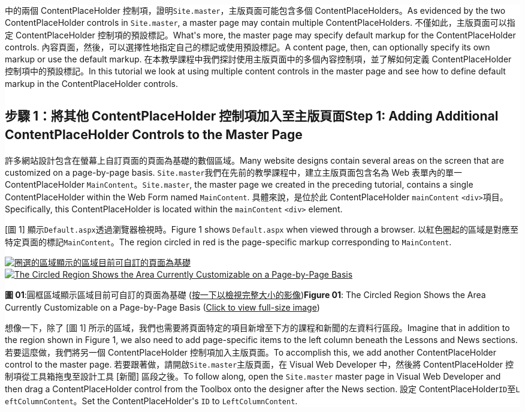 <span data-ttu-id="9d7f8-113">中的兩個 ContentPlaceHolder 控制項，證明`Site.master`，主版頁面可能包含多個 ContentPlaceHolders。</span><span class="sxs-lookup"><span data-stu-id="9d7f8-113">As evidenced by the two ContentPlaceHolder controls in `Site.master`, a master page may contain multiple ContentPlaceHolders.</span></span> <span data-ttu-id="9d7f8-114">不僅如此，主版頁面可以指定 ContentPlaceHolder 控制項的預設標記。</span><span class="sxs-lookup"><span data-stu-id="9d7f8-114">What's more, the master page may specify default markup for the ContentPlaceHolder controls.</span></span> <span data-ttu-id="9d7f8-115">內容頁面，然後，可以選擇性地指定自己的標記或使用預設標記。</span><span class="sxs-lookup"><span data-stu-id="9d7f8-115">A content page, then, can optionally specify its own markup or use the default markup.</span></span> <span data-ttu-id="9d7f8-116">在本教學課程中我們探討使用主版頁面中的多個內容控制項，並了解如何定義 ContentPlaceHolder 控制項中的預設標記。</span><span class="sxs-lookup"><span data-stu-id="9d7f8-116">In this tutorial we look at using multiple content controls in the master page and see how to define default markup in the ContentPlaceHolder controls.</span></span>

## <a name="step-1-adding-additional-contentplaceholder-controls-to-the-master-page"></a><span data-ttu-id="9d7f8-117">步驟 1：將其他 ContentPlaceHolder 控制項加入至主版頁面</span><span class="sxs-lookup"><span data-stu-id="9d7f8-117">Step 1: Adding Additional ContentPlaceHolder Controls to the Master Page</span></span>

<span data-ttu-id="9d7f8-118">許多網站設計包含在螢幕上自訂頁面的頁面為基礎的數個區域。</span><span class="sxs-lookup"><span data-stu-id="9d7f8-118">Many website designs contain several areas on the screen that are customized on a page-by-page basis.</span></span> <span data-ttu-id="9d7f8-119">`Site.master`我們在先前的教學課程中，建立主版頁面包含名為 Web 表單內的單一 ContentPlaceHolder `MainContent`。</span><span class="sxs-lookup"><span data-stu-id="9d7f8-119">`Site.master`, the master page we created in the preceding tutorial, contains a single ContentPlaceHolder within the Web Form named `MainContent`.</span></span> <span data-ttu-id="9d7f8-120">具體來說，是位於此 ContentPlaceHolder `mainContent` `<div>`項目。</span><span class="sxs-lookup"><span data-stu-id="9d7f8-120">Specifically, this ContentPlaceHolder is located within the `mainContent` `<div>` element.</span></span>

<span data-ttu-id="9d7f8-121">[圖 1] 顯示`Default.aspx`透過瀏覽器檢視時。</span><span class="sxs-lookup"><span data-stu-id="9d7f8-121">Figure 1 shows `Default.aspx` when viewed through a browser.</span></span> <span data-ttu-id="9d7f8-122">以紅色圈起的區域是對應至特定頁面的標記`MainContent`。</span><span class="sxs-lookup"><span data-stu-id="9d7f8-122">The region circled in red is the page-specific markup corresponding to `MainContent`.</span></span>


<span data-ttu-id="9d7f8-123">[![圈選的區域顯示的區域目前可自訂的頁面為基礎](multiple-contentplaceholders-and-default-content-cs/_static/image2.png)](multiple-contentplaceholders-and-default-content-cs/_static/image1.png)</span><span class="sxs-lookup"><span data-stu-id="9d7f8-123">[![The Circled Region Shows the Area Currently Customizable on a Page-by-Page Basis](multiple-contentplaceholders-and-default-content-cs/_static/image2.png)](multiple-contentplaceholders-and-default-content-cs/_static/image1.png)</span></span>

<span data-ttu-id="9d7f8-124">**圖 01**:圓框區域顯示區域目前可自訂的頁面為基礎 ([按一下以檢視完整大小的影像](multiple-contentplaceholders-and-default-content-cs/_static/image3.png))</span><span class="sxs-lookup"><span data-stu-id="9d7f8-124">**Figure 01**: The Circled Region Shows the Area Currently Customizable on a Page-by-Page Basis  ([Click to view full-size image](multiple-contentplaceholders-and-default-content-cs/_static/image3.png))</span></span>


<span data-ttu-id="9d7f8-125">想像一下，除了 [圖 1] 所示的區域，我們也需要將頁面特定的項目新增至下方的課程和新聞的左資料行區段。</span><span class="sxs-lookup"><span data-stu-id="9d7f8-125">Imagine that in addition to the region shown in Figure 1, we also need to add page-specific items to the left column beneath the Lessons and News sections.</span></span> <span data-ttu-id="9d7f8-126">若要這麼做，我們將另一個 ContentPlaceHolder 控制項加入主版頁面。</span><span class="sxs-lookup"><span data-stu-id="9d7f8-126">To accomplish this, we add another ContentPlaceHolder control to the master page.</span></span> <span data-ttu-id="9d7f8-127">若要跟著做，請開啟`Site.master`主版頁面，在 Visual Web Developer 中，然後將 ContentPlaceHolder 控制項從工具箱拖曳至設計工具 [新聞] 區段之後。</span><span class="sxs-lookup"><span data-stu-id="9d7f8-127">To follow along, open the `Site.master` master page in Visual Web Developer and then drag a ContentPlaceHolder control from the Toolbox onto the designer after the News section.</span></span> <span data-ttu-id="9d7f8-128">設定 ContentPlaceHolder`ID`至`LeftColumnContent`。</span><span class="sxs-lookup"><span data-stu-id="9d7f8-128">Set the ContentPlaceHolder's `ID` to `LeftColumnContent`.</span></span>
